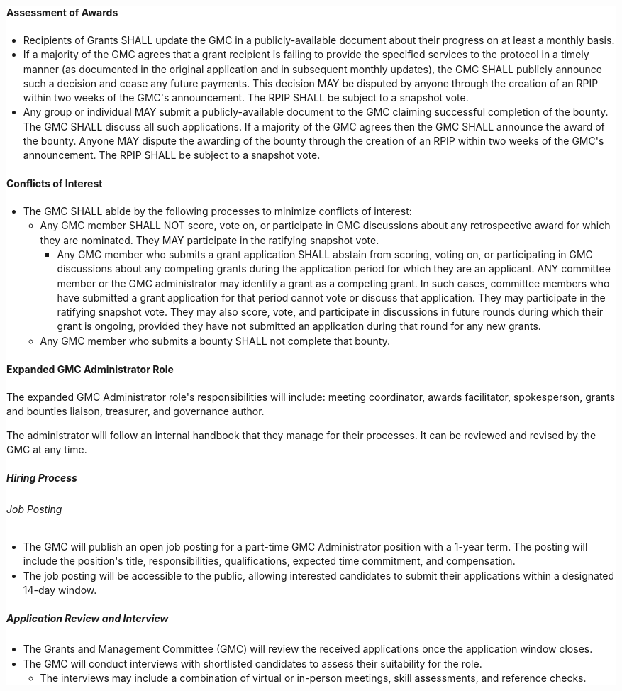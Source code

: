 #### Assessment of Awards

- Recipients of Grants SHALL update the GMC in a publicly-available document about their progress on
  at least a monthly basis.
- If a majority of the GMC agrees that a grant recipient is failing to provide the specified
  services to the protocol in a timely manner (as documented in the original application and in
  subsequent monthly updates), the GMC SHALL publicly announce such a decision and cease any future
  payments. This decision MAY be disputed by anyone through the creation of an RPIP within two weeks
  of the GMC's announcement. The RPIP SHALL be subject to a snapshot vote.
- Any group or individual MAY submit a publicly-available document to the GMC claiming successful
  completion of the bounty. The GMC SHALL discuss all such applications. If a majority of the GMC
  agrees then the GMC SHALL announce the award of the bounty. Anyone MAY dispute the awarding of the
  bounty through the creation of an RPIP within two weeks of the GMC's announcement. The RPIP SHALL
  be subject to a snapshot vote.

#### Conflicts of Interest

- The GMC SHALL abide by the following processes to minimize conflicts of interest:
  - Any GMC member SHALL NOT score, vote on, or participate in GMC discussions about any
    retrospective award for which they are nominated. They MAY participate in the ratifying
    snapshot vote.
    - Any GMC member who submits a grant application SHALL abstain from scoring, voting on, or participating in GMC discussions about any competing grants during the application period for which they are an applicant. ANY committee member or the GMC administrator may identify a grant as a competing grant. In such cases, committee members who have submitted a grant application for that period cannot vote or discuss that application. They may participate in the ratifying snapshot vote. They may also score, vote, and participate in discussions in future rounds during which their grant is ongoing, provided they have not submitted an application during that round for any new grants.
  - Any GMC member who submits a bounty SHALL not complete that bounty.

#### Expanded GMC Administrator Role

The expanded GMC Administrator role's responsibilities will include: meeting coordinator, awards facilitator, spokesperson, grants and bounties liaison, treasurer, and governance author.

The administrator will follow an internal handbook that they manage for their processes. It can be reviewed and revised by the GMC at any time.

##### Hiring Process

###### Job Posting

- The GMC will publish an open job posting for a part-time GMC Administrator position with a 1-year term. The posting will include the position's title, responsibilities, qualifications, expected time commitment, and compensation.
- The job posting will be accessible to the public, allowing interested candidates to submit their applications within a designated 14-day window.

##### Application Review and Interview

- The Grants and Management Committee (GMC) will review the received applications once the application window closes.
- The GMC will conduct interviews with shortlisted candidates to assess their suitability for the role.
  - The interviews may include a combination of virtual or in-person meetings, skill assessments, and reference checks.

